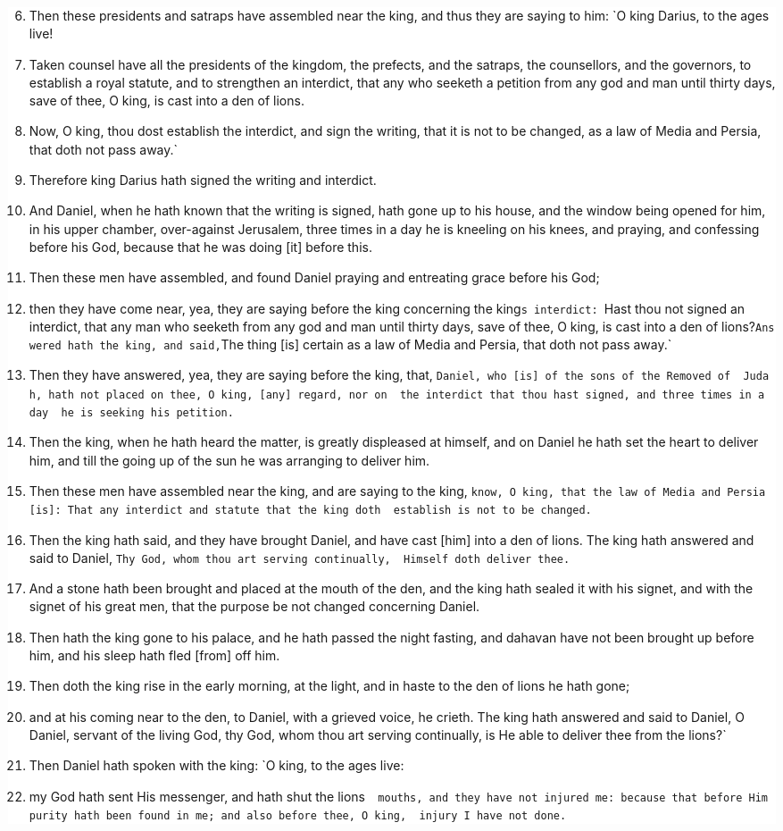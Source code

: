 6. Then these presidents and satraps have assembled near the  king, and thus they are saying to him: `O king Darius, to the  ages live!

7. Taken counsel have all the presidents of the kingdom, the  prefects, and the satraps, the counsellors, and the governors,  to establish a royal statute, and to strengthen an interdict,  that any who seeketh a petition from any god and man until  thirty days, save of thee, O king, is cast into a den of lions.

8. Now, O king, thou dost establish the interdict, and sign the  writing, that it is not to be changed, as a law of Media and  Persia, that doth not pass away.`

9. Therefore king Darius hath signed the writing and interdict.

10. And Daniel, when he hath known that the writing is signed,  hath gone up to his house, and the window being opened for him,  in his upper chamber, over-against Jerusalem, three times in a  day he is kneeling on his knees, and praying, and confessing  before his God, because that he was doing [it] before this.

11. Then these men have assembled, and found Daniel praying and  entreating grace before his God;

12. then they have come near, yea, they are saying before the  king concerning the king`s interdict: `Hast thou not signed an  interdict, that any man who seeketh from any god and man until  thirty days, save of thee, O king, is cast into a den of  lions?` Answered hath the king, and said, `The thing [is]  certain as a law of Media and Persia, that doth not pass away.`

13. Then they have answered, yea, they are saying before the  king, that, `Daniel, who [is] of the sons of the Removed of  Judah, hath not placed on thee, O king, [any] regard, nor on  the interdict that thou hast signed, and three times in a day  he is seeking his petition.`

14. Then the king, when he hath heard the matter, is greatly  displeased at himself, and on Daniel he hath set the heart to  deliver him, and till the going up of the sun he was arranging  to deliver him.

15. Then these men have assembled near the king, and are saying  to the king, `know, O king, that the law of Media and Persia  [is]: That any interdict and statute that the king doth  establish is not to be changed.`

16. Then the king hath said, and they have brought Daniel, and  have cast [him] into a den of lions. The king hath answered and  said to Daniel, `Thy God, whom thou art serving continually,  Himself doth deliver thee.`

17. And a stone hath been brought and placed at the mouth of  the den, and the king hath sealed it with his signet, and with  the signet of his great men, that the purpose be not changed  concerning Daniel.

18. Then hath the king gone to his palace, and he hath passed  the night fasting, and dahavan have not been brought up before  him, and his sleep hath fled [from] off him.

19. Then doth the king rise in the early morning, at the light,  and in haste to the den of lions he hath gone;

20. and at his coming near to the den, to Daniel, with a  grieved voice, he crieth. The king hath answered and said to  Daniel, O Daniel, servant of the living God, thy God, whom thou  art serving continually, is He able to deliver thee from the  lions?`

21. Then Daniel hath spoken with the king: `O king, to the ages  live:

22. my God hath sent His messenger, and hath shut the lions`  mouths, and they have not injured me: because that before Him  purity hath been found in me; and also before thee, O king,  injury I have not done.`
